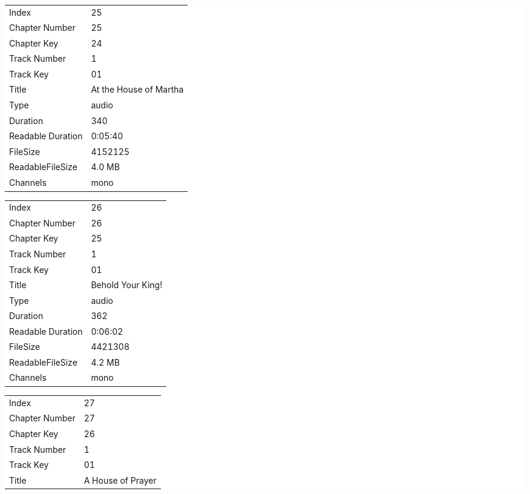 |  |  |
| - | - |
| Index | 25 |
| Chapter Number | 25 |
| Chapter Key | 24 |
| Track Number | 1 |
| Track Key | 01 |
| Title | At the House of Martha |
| Type | audio |
| Duration | 340 |
| Readable Duration | 0:05:40 |
| FileSize | 4152125 |
| ReadableFileSize | 4.0 MB |
| Channels | mono |

|  |  |
| - | - |
| Index | 26 |
| Chapter Number | 26 |
| Chapter Key | 25 |
| Track Number | 1 |
| Track Key | 01 |
| Title | Behold Your King! |
| Type | audio |
| Duration | 362 |
| Readable Duration | 0:06:02 |
| FileSize | 4421308 |
| ReadableFileSize | 4.2 MB |
| Channels | mono |

|  |  |
| - | - |
| Index | 27 |
| Chapter Number | 27 |
| Chapter Key | 26 |
| Track Number | 1 |
| Track Key | 01 |
| Title | A House of Prayer |